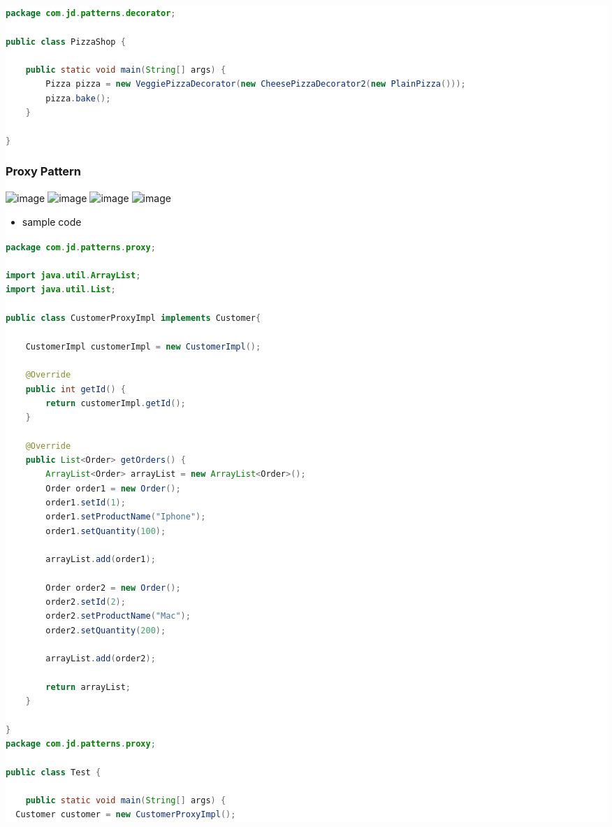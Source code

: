 ```java
package com.jd.patterns.decorator;

public class PizzaShop {

	public static void main(String[] args) {
		Pizza pizza = new VeggiePizzaDecorator(new CheesePizzaDecorator2(new PlainPizza()));
		pizza.bake();
	}

}

```
### Proxy Pattern
![image](https://user-images.githubusercontent.com/69948118/210158942-fe56be23-55f2-494b-8b33-23234a552bde.png)
![image](https://user-images.githubusercontent.com/69948118/210158948-06099b07-70bc-4258-8a43-f6247fcb0278.png)
![image](https://user-images.githubusercontent.com/69948118/210158958-2364bc15-3ddb-444b-937f-5d299222822c.png)
![image](https://user-images.githubusercontent.com/69948118/210158965-27c80057-3114-40cf-84dd-7a7aff5cda9f.png)
- sample code
```java
package com.jd.patterns.proxy;

import java.util.ArrayList;
import java.util.List;

public class CustomerProxyImpl implements Customer{

	CustomerImpl customerImpl = new CustomerImpl();
	
	@Override
	public int getId() {
		return customerImpl.getId();
	}

	@Override
	public List<Order> getOrders() {
		ArrayList<Order> arrayList = new ArrayList<Order>();
		Order order1 = new Order();
		order1.setId(1);
		order1.setProductName("Iphone");
		order1.setQuantity(100);

		arrayList.add(order1);
		
		Order order2 = new Order();
		order2.setId(2);
		order2.setProductName("Mac");
		order2.setQuantity(200);
		
		arrayList.add(order2);

		return arrayList;
	}

}
package com.jd.patterns.proxy;

public class Test {

	public static void main(String[] args) {
  Customer customer = new CustomerProxyImpl();
```